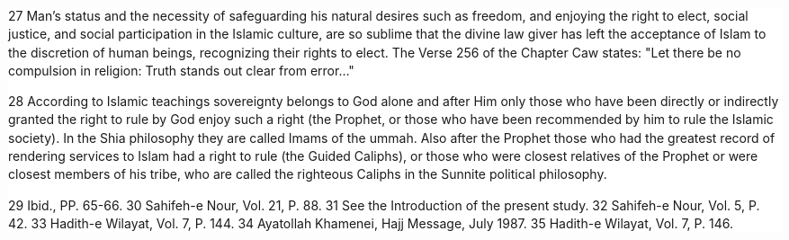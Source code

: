 27 Man’s status and the necessity of safeguarding his natural desires
such as freedom, and enjoying the right to elect, social justice, and
social participation in the Islamic culture, are so sublime that the
divine law giver has left the acceptance of Islam to the discretion of
human beings, recognizing their rights to elect. The Verse 256 of the
Chapter Caw states: "Let there be no compulsion in religion: Truth
stands out clear from error…"

28 According to Islamic teachings sovereignty belongs to God alone and
after Him only those who have been directly or indirectly granted the
right to rule by God enjoy such a right (the Prophet, or those who have
been recommended by him to rule the Islamic society). In the Shia
philosophy they are called Imams of the ummah. Also after the Prophet
those who had the greatest record of rendering services to Islam had a
right to rule (the Guided Caliphs), or those who were closest relatives
of the Prophet or were closest members of his tribe, who are called the
righteous Caliphs in the Sunnite political philosophy.

29 Ibid., PP. 65-66.
30 Sahifeh-e Nour, Vol. 21, P. 88.
31 See the Introduction of the present study.
32 Sahifeh-e Nour, Vol. 5, P. 42.
33 Hadith-e Wilayat, Vol. 7, P. 144.
34 Ayatollah Khamenei, Hajj Message, July 1987.
35 Hadith-e Wilayat, Vol. 7, P. 146.


